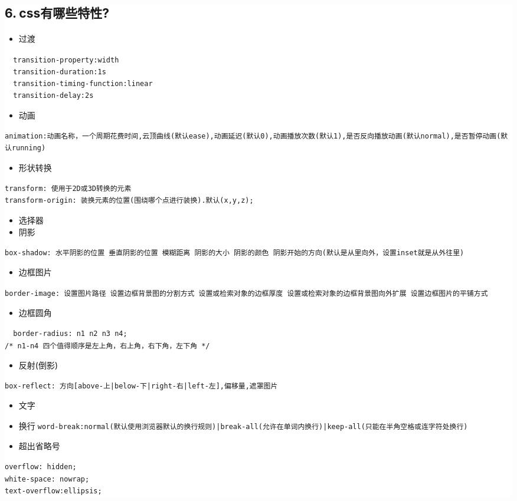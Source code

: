 ## 6. css有哪些特性?

- 过渡

```
  transition-property:width
  transition-duration:1s
  transition-timing-function:linear
  transition-delay:2s
```

- 动画

```
animation:动画名称，一个周期花费时间,云顶曲线(默认ease),动画延迟(默认0),动画播放次数(默认1),是否反向播放动画(默认normal),是否暂停动画(默认running)
```

- 形状转换

```
transform: 使用于2D或3D转换的元素
transform-origin: 装换元素的位置(围绕哪个点进行装换).默认(x,y,z);
```

- 选择器
- 阴影

```
box-shadow: 水平阴影的位置 垂直阴影的位置 模糊距离 阴影的大小 阴影的颜色 阴影开始的方向(默认是从里向外，设置inset就是从外往里)
```

- 边框图片

```
border-image: 设置图片路径 设置边框背景图的分割方式 设置或检索对象的边框厚度 设置或检索对象的边框背景图向外扩展 设置边框图片的平铺方式
```

- 边框圆角

```
  border-radius: n1 n2 n3 n4;
/* n1-n4 四个值得顺序是左上角，右上角，右下角，左下角 */
```

- 反射(倒影)

```
box-reflect: 方向[above-上|below-下|right-右|left-左],偏移量,遮罩图片
```

- 文字

- 换行 `word-break:normal(默认使用浏览器默认的换行规则)|break-all(允许在单词内换行)|keep-all(只能在半角空格或连字符处换行)`
- 超出省略号

```
overflow: hidden;
white-space: nowrap;
text-overflow:ellipsis;
```
